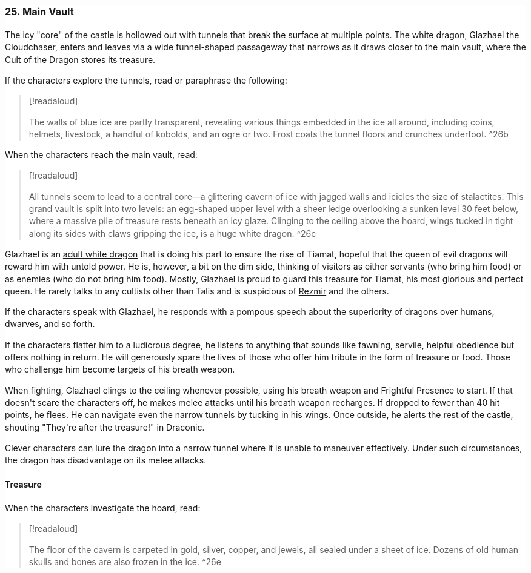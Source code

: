 ### 25. Main Vault

The icy "core" of the castle is hollowed out with tunnels that break the surface at multiple points. The white dragon, Glazhael the Cloudchaser, enters and leaves via a wide funnel-shaped passageway that narrows as it draws closer to the main vault, where the Cult of the Dragon stores its treasure.

If the characters explore the tunnels, read or paraphrase the following:

> [!readaloud] 
> 
> The walls of blue ice are partly transparent, revealing various things embedded in the ice all around, including coins, helmets, livestock, a handful of kobolds, and an ogre or two. Frost coats the tunnel floors and crunches underfoot.
^26b

When the characters reach the main vault, read:

> [!readaloud] 
> 
> All tunnels seem to lead to a central core—a glittering cavern of ice with jagged walls and icicles the size of stalactites. This grand vault is split into two levels: an egg-shaped upper level with a sheer ledge overlooking a sunken level 30 feet below, where a massive pile of treasure rests beneath an icy glaze. Clinging to the ceiling above the hoard, wings tucked in tight along its sides with claws gripping the ice, is a huge white dragon.
^26c

Glazhael is an [adult white dragon](Mechanics/bestiary/dragon/adult-white-dragon.md) that is doing his part to ensure the rise of Tiamat, hopeful that the queen of evil dragons will reward him with untold power. He is, however, a bit on the dim side, thinking of visitors as either servants (who bring him food) or as enemies (who do not bring him food). Mostly, Glazhael is proud to guard this treasure for Tiamat, his most glorious and perfect queen. He rarely talks to any cultists other than Talis and is suspicious of [Rezmir](Mechanics/bestiary/npc/rezmir-hotdq.md) and the others.

If the characters speak with Glazhael, he responds with a pompous speech about the superiority of dragons over humans, dwarves, and so forth.

If the characters flatter him to a ludicrous degree, he listens to anything that sounds like fawning, servile, helpful obedience but offers nothing in return. He will generously spare the lives of those who offer him tribute in the form of treasure or food. Those who challenge him become targets of his breath weapon.

When fighting, Glazhael clings to the ceiling whenever possible, using his breath weapon and Frightful Presence to start. If that doesn't scare the characters off, he makes melee attacks until his breath weapon recharges. If dropped to fewer than 40 hit points, he flees. He can navigate even the narrow tunnels by tucking in his wings. Once outside, he alerts the rest of the castle, shouting "They're after the treasure!" in Draconic.

Clever characters can lure the dragon into a narrow tunnel where it is unable to maneuver effectively. Under such circumstances, the dragon has disadvantage on its melee attacks.

#### Treasure

When the characters investigate the hoard, read:

> [!readaloud] 
> 
> The floor of the cavern is carpeted in gold, silver, copper, and jewels, all sealed under a sheet of ice. Dozens of old human skulls and bones are also frozen in the ice.
^26e
